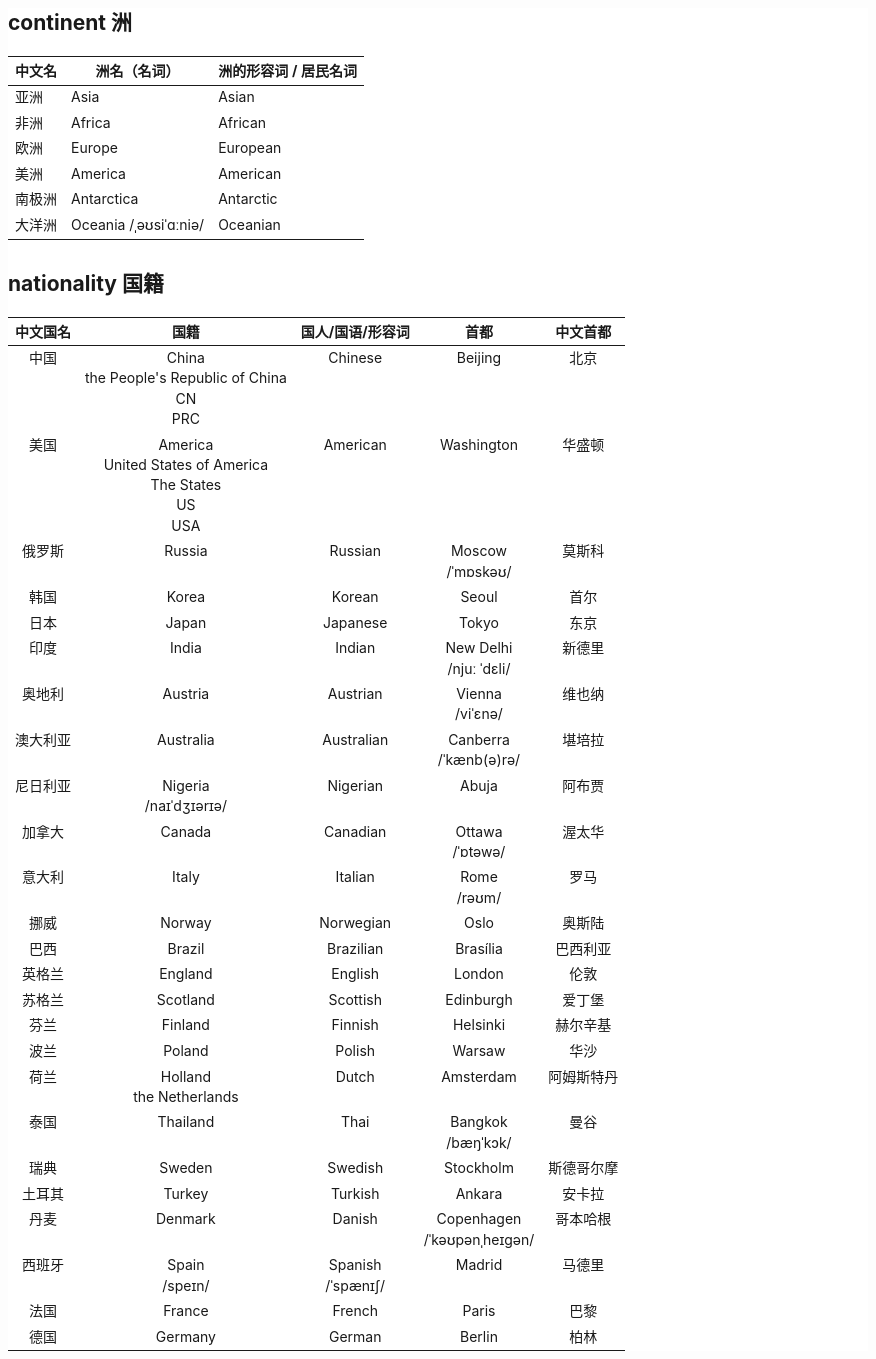 ## continent 洲

| 中文名 | 洲名（名词）          | 洲的形容词 / 居民名词 |
| ------ | --------------------- | --------------------- |
| 亚洲   | Asia                  | Asian                 |
| 非洲   | Africa                | African               |
| 欧洲   | Europe                | European              |
| 美洲   | America               | American              |
| 南极洲 | Antarctica            | Antarctic             |
| 大洋洲 | Oceania /ˌəʊsiˈɑːniə/ | Oceanian              |

## nationality 国籍

| 中文国名 | 国籍 | 国人/国语/形容词 | 首都 | 中文首都 |
| :---: | :---: | :---: | :---: | :---: |
| 中国 | China<br>the People's Republic of China<br>CN<br>PRC | Chinese | Beijing | 北京 |
| 美国 | America<br>United States of America<br>The States<br>US<br>USA | American | Washington | 华盛顿 |
| 俄罗斯 | Russia | Russian | Moscow<br>/ˈmɒskəʊ/ | 莫斯科 |
| 韩国 | Korea | Korean | Seoul | 首尔 |
| 日本 | Japan | Japanese | Tokyo | 东京 |
| 印度 | India | Indian | New Delhi<br>/njuː ˈdɛli/ | 新德里 |
| 奥地利 | Austria | Austrian | Vienna<br>/viˈɛnə/ | 维也纳 |
| 澳大利亚 | Australia | Australian | Canberra<br>/ˈkænb(ə)rə/ | 堪培拉 |
| 尼日利亚 | Nigeria<br>/naɪˈdʒɪərɪə/ | Nigerian | Abuja | 阿布贾 |
| 加拿大 | Canada | Canadian | Ottawa<br>/ˈɒtəwə/ | 渥太华 |
| 意大利 | Italy | Italian | Rome<br>/rəʊm/ | 罗马 |
| 挪威 | Norway | Norwegian | Oslo | 奥斯陆 |
| 巴西 | Brazil | Brazilian | Brasília | 巴西利亚 |
| 英格兰 | England | English | London | 伦敦 |
| 苏格兰 | Scotland | Scottish | Edinburgh | 爱丁堡 |
| 芬兰 | Finland | Finnish | Helsinki | 赫尔辛基 |
| 波兰 | Poland | Polish | Warsaw | 华沙 |
| 荷兰 | Holland<br>the Netherlands | Dutch | Amsterdam | 阿姆斯特丹 |
| 泰国 | Thailand | Thai | Bangkok<br>/bæŋˈkɔk/ | 曼谷 |
| 瑞典 | Sweden | Swedish | Stockholm | 斯德哥尔摩 |
| 土耳其 | Turkey | Turkish | Ankara | 安卡拉 |
| 丹麦 | Denmark | Danish | Copenhagen<br>/ˈkəʊpənˌheɪgən/ | 哥本哈根 |
| 西班牙 | Spain<br>/speɪn/ | Spanish<br>/ˈspænɪʃ/ | Madrid | 马德里 |
| 法国 | France | French | Paris | 巴黎 |
| 德国 | Germany | German | Berlin | 柏林 |